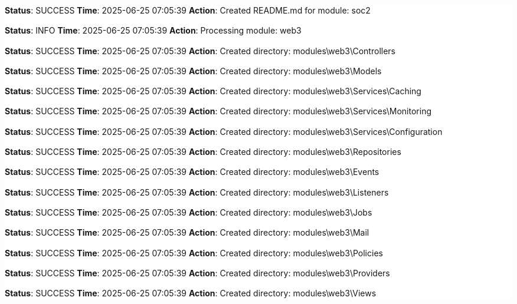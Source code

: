 **Status**: SUCCESS
**Time**: 2025-06-25 07:05:39
**Action**: Created README.md for module: soc2

**Status**: INFO
**Time**: 2025-06-25 07:05:39
**Action**: Processing module: web3

**Status**: SUCCESS
**Time**: 2025-06-25 07:05:39
**Action**: Created directory: modules\web3\Controllers

**Status**: SUCCESS
**Time**: 2025-06-25 07:05:39
**Action**: Created directory: modules\web3\Models

**Status**: SUCCESS
**Time**: 2025-06-25 07:05:39
**Action**: Created directory: modules\web3\Services\Caching

**Status**: SUCCESS
**Time**: 2025-06-25 07:05:39
**Action**: Created directory: modules\web3\Services\Monitoring

**Status**: SUCCESS
**Time**: 2025-06-25 07:05:39
**Action**: Created directory: modules\web3\Services\Configuration

**Status**: SUCCESS
**Time**: 2025-06-25 07:05:39
**Action**: Created directory: modules\web3\Repositories

**Status**: SUCCESS
**Time**: 2025-06-25 07:05:39
**Action**: Created directory: modules\web3\Events

**Status**: SUCCESS
**Time**: 2025-06-25 07:05:39
**Action**: Created directory: modules\web3\Listeners

**Status**: SUCCESS
**Time**: 2025-06-25 07:05:39
**Action**: Created directory: modules\web3\Jobs

**Status**: SUCCESS
**Time**: 2025-06-25 07:05:39
**Action**: Created directory: modules\web3\Mail

**Status**: SUCCESS
**Time**: 2025-06-25 07:05:39
**Action**: Created directory: modules\web3\Policies

**Status**: SUCCESS
**Time**: 2025-06-25 07:05:39
**Action**: Created directory: modules\web3\Providers

**Status**: SUCCESS
**Time**: 2025-06-25 07:05:39
**Action**: Created directory: modules\web3\Views
